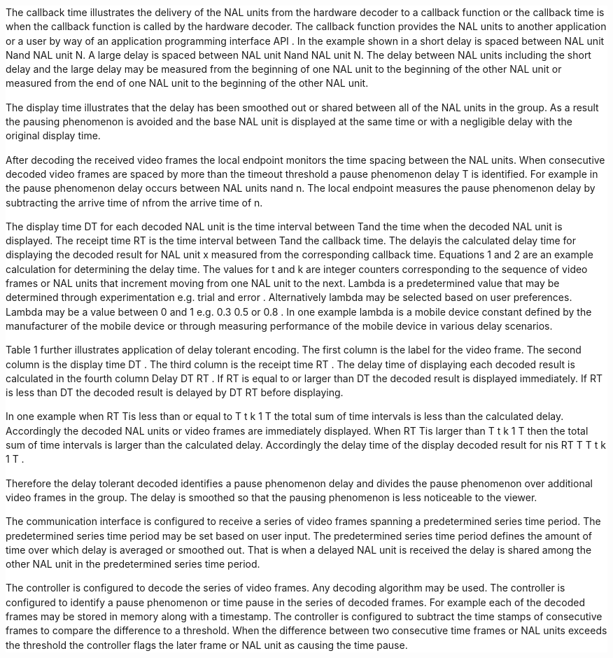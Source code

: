 The callback time illustrates the delivery of the NAL units from the hardware decoder to a callback function or the callback time is when the callback function is called by the hardware decoder. The callback function provides the NAL units to another application or a user by way of an application programming interface API . In the example shown in a short delay is spaced between NAL unit Nand NAL unit N. A large delay is spaced between NAL unit Nand NAL unit N. The delay between NAL units including the short delay and the large delay may be measured from the beginning of one NAL unit to the beginning of the other NAL unit or measured from the end of one NAL unit to the beginning of the other NAL unit.

The display time illustrates that the delay has been smoothed out or shared between all of the NAL units in the group. As a result the pausing phenomenon is avoided and the base NAL unit is displayed at the same time or with a negligible delay with the original display time.

After decoding the received video frames the local endpoint monitors the time spacing between the NAL units. When consecutive decoded video frames are spaced by more than the timeout threshold a pause phenomenon delay T is identified. For example in the pause phenomenon delay occurs between NAL units nand n. The local endpoint measures the pause phenomenon delay by subtracting the arrive time of nfrom the arrive time of n.

The display time DT for each decoded NAL unit is the time interval between Tand the time when the decoded NAL unit is displayed. The receipt time RT is the time interval between Tand the callback time. The delayis the calculated delay time for displaying the decoded result for NAL unit x measured from the corresponding callback time. Equations 1 and 2 are an example calculation for determining the delay time. The values for t and k are integer counters corresponding to the sequence of video frames or NAL units that increment moving from one NAL unit to the next. Lambda is a predetermined value that may be determined through experimentation e.g. trial and error . Alternatively lambda may be selected based on user preferences. Lambda may be a value between 0 and 1 e.g. 0.3 0.5 or 0.8 . In one example lambda is a mobile device constant defined by the manufacturer of the mobile device or through measuring performance of the mobile device in various delay scenarios.

Table 1 further illustrates application of delay tolerant encoding. The first column is the label for the video frame. The second column is the display time DT . The third column is the receipt time RT . The delay time of displaying each decoded result is calculated in the fourth column Delay DT RT . If RT is equal to or larger than DT the decoded result is displayed immediately. If RT is less than DT the decoded result is delayed by DT RT before displaying.

In one example when RT Tis less than or equal to T t k 1 T the total sum of time intervals is less than the calculated delay. Accordingly the decoded NAL units or video frames are immediately displayed. When RT Tis larger than T t k 1 T then the total sum of time intervals is larger than the calculated delay. Accordingly the delay time of the display decoded result for nis RT T T t k 1 T .

Therefore the delay tolerant decoded identifies a pause phenomenon delay and divides the pause phenomenon over additional video frames in the group. The delay is smoothed so that the pausing phenomenon is less noticeable to the viewer.

The communication interface is configured to receive a series of video frames spanning a predetermined series time period. The predetermined series time period may be set based on user input. The predetermined series time period defines the amount of time over which delay is averaged or smoothed out. That is when a delayed NAL unit is received the delay is shared among the other NAL unit in the predetermined series time period.

The controller is configured to decode the series of video frames. Any decoding algorithm may be used. The controller is configured to identify a pause phenomenon or time pause in the series of decoded frames. For example each of the decoded frames may be stored in memory along with a timestamp. The controller is configured to subtract the time stamps of consecutive frames to compare the difference to a threshold. When the difference between two consecutive time frames or NAL units exceeds the threshold the controller flags the later frame or NAL unit as causing the time pause.
